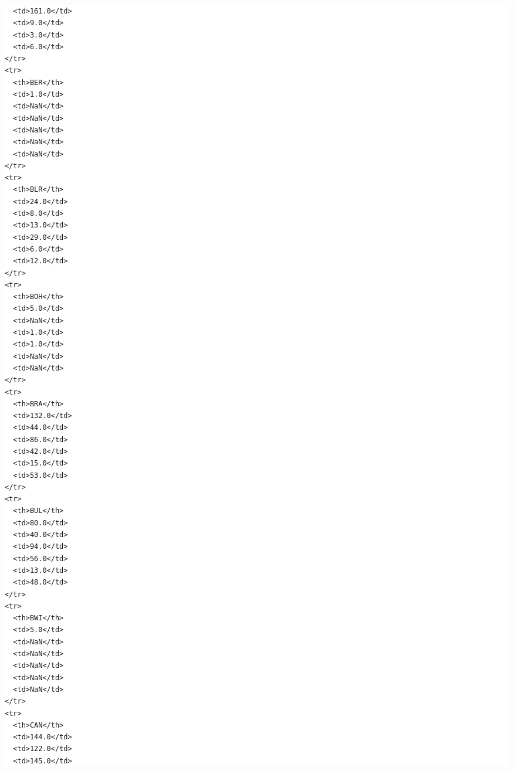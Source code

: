       <td>161.0</td>
      <td>9.0</td>
      <td>3.0</td>
      <td>6.0</td>
    </tr>
    <tr>
      <th>BER</th>
      <td>1.0</td>
      <td>NaN</td>
      <td>NaN</td>
      <td>NaN</td>
      <td>NaN</td>
      <td>NaN</td>
    </tr>
    <tr>
      <th>BLR</th>
      <td>24.0</td>
      <td>8.0</td>
      <td>13.0</td>
      <td>29.0</td>
      <td>6.0</td>
      <td>12.0</td>
    </tr>
    <tr>
      <th>BOH</th>
      <td>5.0</td>
      <td>NaN</td>
      <td>1.0</td>
      <td>1.0</td>
      <td>NaN</td>
      <td>NaN</td>
    </tr>
    <tr>
      <th>BRA</th>
      <td>132.0</td>
      <td>44.0</td>
      <td>86.0</td>
      <td>42.0</td>
      <td>15.0</td>
      <td>53.0</td>
    </tr>
    <tr>
      <th>BUL</th>
      <td>80.0</td>
      <td>40.0</td>
      <td>94.0</td>
      <td>56.0</td>
      <td>13.0</td>
      <td>48.0</td>
    </tr>
    <tr>
      <th>BWI</th>
      <td>5.0</td>
      <td>NaN</td>
      <td>NaN</td>
      <td>NaN</td>
      <td>NaN</td>
      <td>NaN</td>
    </tr>
    <tr>
      <th>CAN</th>
      <td>144.0</td>
      <td>122.0</td>
      <td>145.0</td>